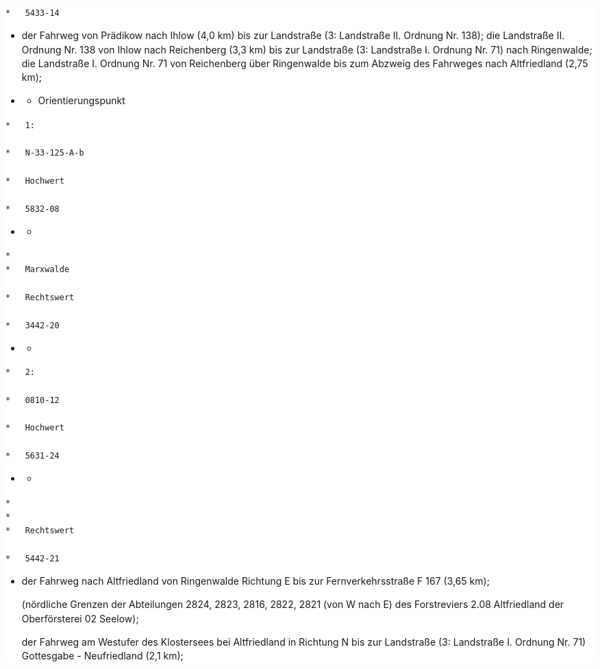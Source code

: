     *   5433-14




*   der Fahrweg von Prädikow nach Ihlow (4,0 km) bis zur Landstraße (3:
    Landstraße II. Ordnung Nr. 138); die Landstraße II. Ordnung Nr. 138
    von Ihlow nach Reichenberg (3,3 km) bis zur Landstraße (3: Landstraße
    I. Ordnung Nr. 71) nach Ringenwalde; die Landstraße I. Ordnung Nr. 71
    von Reichenberg über Ringenwalde bis zum Abzweig des Fahrweges nach
    Altfriedland (2,75 km);




*    *   Orientierungspunkt

    *   1:

    *   N-33-125-A-b

    *   Hochwert

    *   5832-08


*    *
    *
    *   Marxwalde

    *   Rechtswert

    *   3442-20


*    *
    *   2:

    *   0810-12

    *   Hochwert

    *   5631-24


*    *
    *
    *
    *   Rechtswert

    *   5442-21




*   der Fahrweg nach Altfriedland von Ringenwalde Richtung E bis zur
    Fernverkehrsstraße F 167 (3,65 km);

    (nördliche Grenzen der Abteilungen 2824, 2823, 2816, 2822, 2821 (von W
    nach E) des Forstreviers 2.08 Altfriedland der Oberförsterei 02
    Seelow);

    der Fahrweg am Westufer des Klostersees bei Altfriedland in Richtung N
    bis zur Landstraße (3: Landstraße I. Ordnung Nr. 71) Gottesgabe -
    Neufriedland (2,1 km);
